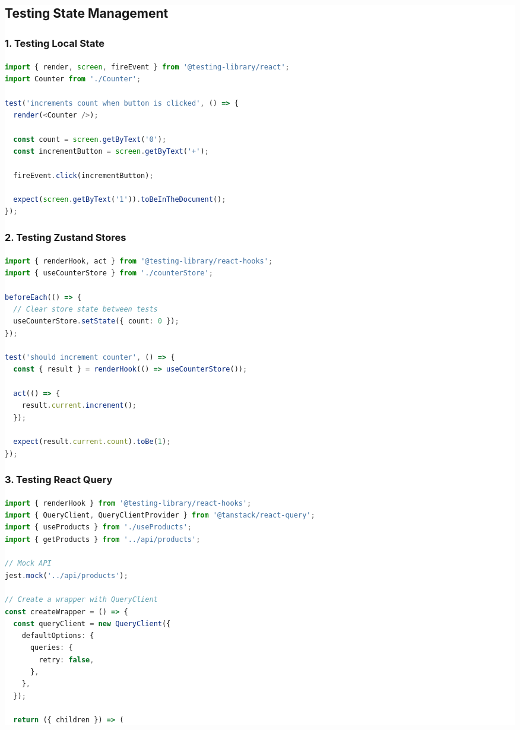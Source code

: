 ## Testing State Management

### 1. Testing Local State

```typescript
import { render, screen, fireEvent } from '@testing-library/react';
import Counter from './Counter';

test('increments count when button is clicked', () => {
  render(<Counter />);
  
  const count = screen.getByText('0');
  const incrementButton = screen.getByText('+');
  
  fireEvent.click(incrementButton);
  
  expect(screen.getByText('1')).toBeInTheDocument();
});
```

### 2. Testing Zustand Stores

```typescript
import { renderHook, act } from '@testing-library/react-hooks';
import { useCounterStore } from './counterStore';

beforeEach(() => {
  // Clear store state between tests
  useCounterStore.setState({ count: 0 });
});

test('should increment counter', () => {
  const { result } = renderHook(() => useCounterStore());
  
  act(() => {
    result.current.increment();
  });
  
  expect(result.current.count).toBe(1);
});
```

### 3. Testing React Query

```typescript
import { renderHook } from '@testing-library/react-hooks';
import { QueryClient, QueryClientProvider } from '@tanstack/react-query';
import { useProducts } from './useProducts';
import { getProducts } from '../api/products';

// Mock API
jest.mock('../api/products');

// Create a wrapper with QueryClient
const createWrapper = () => {
  const queryClient = new QueryClient({
    defaultOptions: {
      queries: {
        retry: false,
      },
    },
  });
  
  return ({ children }) => (
```